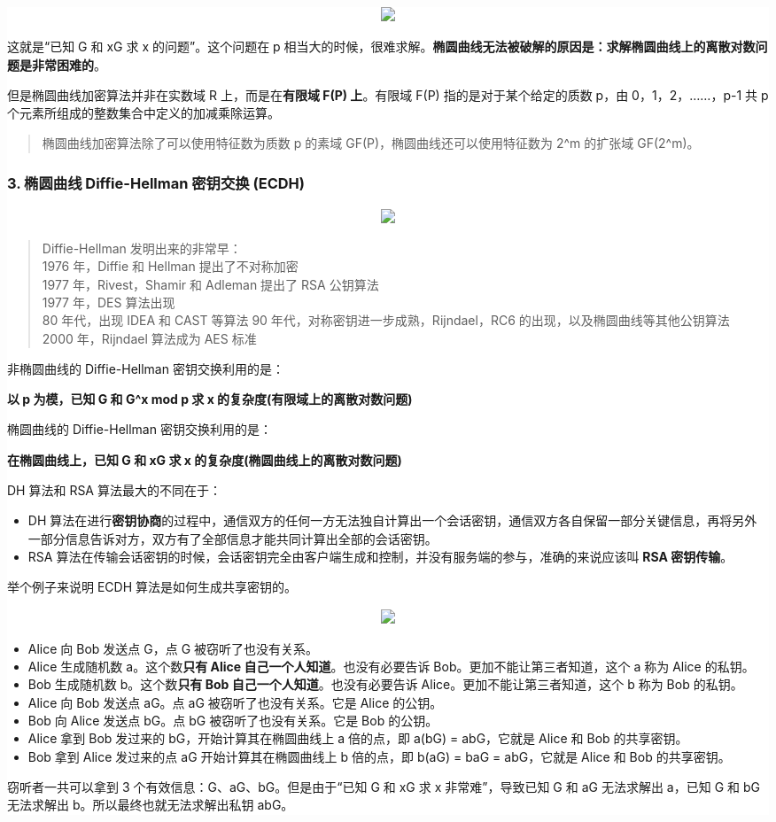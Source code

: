 <p align='center'>
<img src='https://img.halfrost.com/Blog/ArticleImage/101_14.png'>
</p>

这就是“已知 G 和 xG 求 x 的问题”。这个问题在 p 相当大的时候，很难求解。**椭圆曲线无法被破解的原因是：求解椭圆曲线上的离散对数问题是非常困难的**。

但是椭圆曲线加密算法并非在实数域 R 上，而是在**有限域 F(P) 上**。有限域 F(P) 指的是对于某个给定的质数 p，由 0，1，2，……，p-1 共 p 个元素所组成的整数集合中定义的加减乘除运算。

>椭圆曲线加密算法除了可以使用特征数为质数 p 的素域 GF(P)，椭圆曲线还可以使用特征数为 2^m 的扩张域 GF(2^m)。


### 3. 椭圆曲线 Diffie-Hellman 密钥交换 (ECDH)

<p align='center'>
<img src='https://img.halfrost.com/Blog/ArticleImage/101_18.png'>
</p>

>Diffie-Hellman 发明出来的非常早：  
>1976 年，Diffie 和 Hellman 提出了不对称加密  
>1977 年，Rivest，Shamir 和 Adleman 提出了 RSA 公钥算法  
>1977 年，DES 算法出现  
>80 年代，出现 IDEA 和 CAST 等算法
>90 年代，对称密钥进一步成熟，Rijndael，RC6 的出现，以及椭圆曲线等其他公钥算法  
>2000 年，Rijndael 算法成为 AES 标准


非椭圆曲线的 Diffie-Hellman 密钥交换利用的是：

**以 p 为模，已知 G 和 G^x mod p 求 x 的复杂度(有限域上的离散对数问题)**

椭圆曲线的 Diffie-Hellman 密钥交换利用的是：

**在椭圆曲线上，已知 G 和 xG 求 x 的复杂度(椭圆曲线上的离散对数问题)**

DH 算法和 RSA 算法最大的不同在于：

- DH 算法在进行**密钥协商**的过程中，通信双方的任何一方无法独自计算出一个会话密钥，通信双方各自保留一部分关键信息，再将另外一部分信息告诉对方，双方有了全部信息才能共同计算出全部的会话密钥。
- RSA 算法在传输会话密钥的时候，会话密钥完全由客户端生成和控制，并没有服务端的参与，准确的来说应该叫 **RSA 密钥传输**。


举个例子来说明 ECDH 算法是如何生成共享密钥的。


<p align='center'>
<img src='https://img.halfrost.com/Blog/ArticleImage/101_15.png'>
</p>

- Alice 向 Bob 发送点 G，点 G 被窃听了也没有关系。
- Alice 生成随机数 a。这个数**只有 Alice 自己一个人知道**。也没有必要告诉 Bob。更加不能让第三者知道，这个 a 称为 Alice 的私钥。
- Bob 生成随机数 b。这个数**只有 Bob 自己一个人知道**。也没有必要告诉 Alice。更加不能让第三者知道，这个 b 称为 Bob 的私钥。
- Alice 向 Bob 发送点 aG。点 aG 被窃听了也没有关系。它是 Alice 的公钥。
- Bob 向 Alice 发送点 bG。点 bG 被窃听了也没有关系。它是 Bob 的公钥。
- Alice 拿到 Bob 发过来的 bG，开始计算其在椭圆曲线上 a 倍的点，即 a(bG) = abG，它就是 Alice 和 Bob 的共享密钥。
- Bob 拿到 Alice 发过来的点 aG 开始计算其在椭圆曲线上 b 倍的点，即 b(aG) = baG = abG，它就是 Alice 和 Bob 的共享密钥。

窃听者一共可以拿到 3 个有效信息：G、aG、bG。但是由于“已知 G 和 xG 求 x 非常难”，导致已知 G 和 aG 无法求解出 a，已知 G 和 bG 无法求解出 b。所以最终也就无法求解出私钥 abG。
